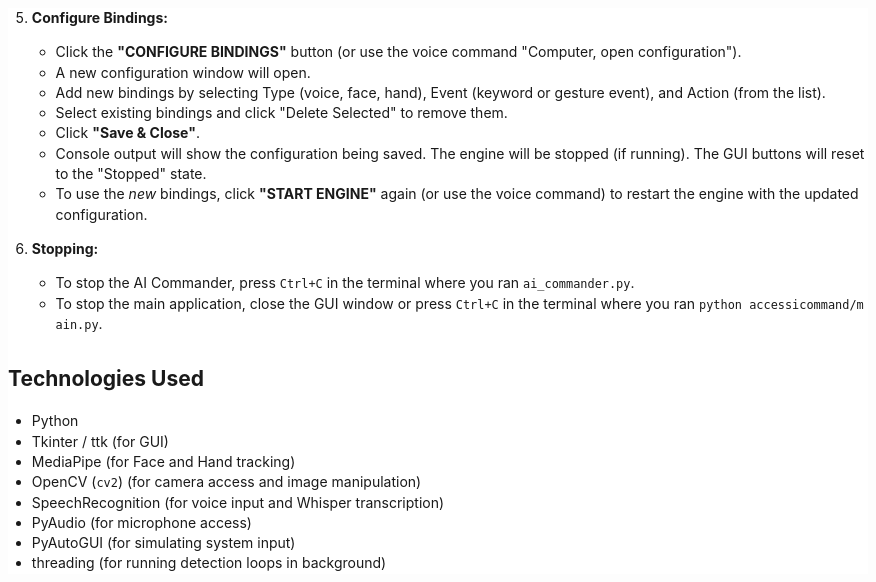5.  **Configure Bindings:**
    *   Click the **"CONFIGURE BINDINGS"** button (or use the voice command "Computer, open configuration").
    *   A new configuration window will open.
    *   Add new bindings by selecting Type (voice, face, hand), Event (keyword or gesture event), and Action (from the list).
    *   Select existing bindings and click "Delete Selected" to remove them.
    *   Click **"Save & Close"**.
    *   Console output will show the configuration being saved. The engine will be stopped (if running). The GUI buttons will reset to the "Stopped" state.
    *   To use the *new* bindings, click **"START ENGINE"** again (or use the voice command) to restart the engine with the updated configuration.

6.  **Stopping:**
    *   To stop the AI Commander, press `Ctrl+C` in the terminal where you ran `ai_commander.py`.
    *   To stop the main application, close the GUI window or press `Ctrl+C` in the terminal where you ran `python accessicommand/main.py`.

## Technologies Used

*   Python
*   Tkinter / ttk (for GUI)
*   MediaPipe (for Face and Hand tracking)
*   OpenCV (`cv2`) (for camera access and image manipulation)
*   SpeechRecognition (for voice input and Whisper transcription)
*   PyAudio (for microphone access)
*   PyAutoGUI (for simulating system input)
*   threading (for running detection loops in background)
